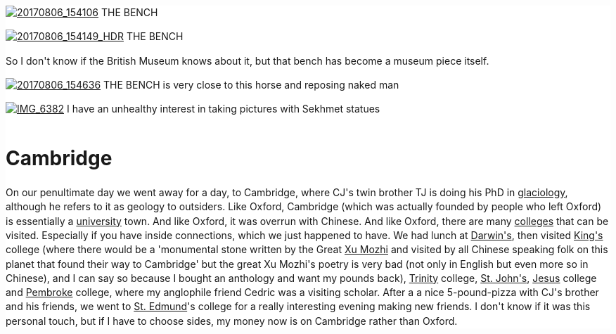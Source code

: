 



[![20170806_154106](https://farm5.staticflickr.com/4403/35960524513_3a14ea0d16_b.jpg)](https://www.flickr.com/photos/86097314@N03/35960524513/in/album-72157684439427712/) THE BENCH





[![20170806_154149_HDR](https://farm5.staticflickr.com/4389/36722327666_173de19408_b.jpg)](https://www.flickr.com/photos/86097314@N03/36722327666/in/album-72157684439427712/) THE BENCH





So I don't know if the British Museum knows about it, but that bench has become a museum piece itself.





[![20170806_154636](https://farm5.staticflickr.com/4358/36630392721_eb0e84120e_b.jpg)](https://www.flickr.com/photos/86097314@N03/36630392721/in/album-72157684439427712/) THE BENCH is very close to this horse and reposing naked man





[![IMG_6382](https://farm5.staticflickr.com/4337/36599740102_863e2a5776_b.jpg)](https://www.flickr.com/photos/86097314@N03/36599740102/in/album-72157684439427712/) I have an unhealthy interest in taking pictures with Sekhmet statues





# Cambridge





On our penultimate day we went away for a day, to Cambridge, where CJ's twin brother TJ is doing his PhD in [glaciology](http://www.spri.cam.ac.uk/museum/), although he refers to it as geology to outsiders. Like Oxford, Cambridge (which was actually founded by people who left Oxford) is essentially a [university](https://en.wikipedia.org/wiki/University_of_Cambridge) town. And like Oxford, it was overrun with Chinese. And like Oxford, there are many [colleges](https://en.wikipedia.org/wiki/Colleges_of_the_University_of_Cambridge) that can be visited. Especially if you have inside connections, which we just happened to have. We had lunch at [Darwin's](https://en.wikipedia.org/wiki/Darwin_College,_Cambridge), then visited [King's](https://en.wikipedia.org/wiki/King%27s_College,_Cambridge) college (where there would be a 'monumental stone written by the Great [Xu Mozhi](https://en.wikipedia.org/wiki/Xu_Zhimo) and visited by all Chinese speaking folk on this planet that found their way to Cambridge' but the great Xu Mozhi's poetry is very bad (not only in English but even more so in Chinese), and I can say so because I bought an anthology and want my pounds back), [Trinity](https://en.wikipedia.org/wiki/Trinity_College,_Cambridge) college, [St. John's](https://en.wikipedia.org/wiki/St_John%27s_College,_Cambridge), [Jesus](https://en.wikipedia.org/wiki/Jesus_College,_Cambridge) college and [Pembroke](https://en.wikipedia.org/wiki/Pembroke_College,_Cambridge) college, where my anglophile friend Cedric was a visiting scholar. After a a nice 5-pound-pizza with CJ's brother and his friends, we went to [St. Edmund](https://en.wikipedia.org/wiki/St_Edmund%27s_College,_Cambridge)'s college for a really interesting evening making new friends. I don't know if it was this personal touch, but if I have to choose sides, my money now is on Cambridge rather than Oxford.
